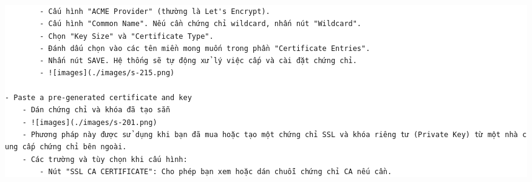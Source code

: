 			- Cấu hình "ACME Provider" (thường là Let's Encrypt).
			- Cấu hình "Common Name". Nếu cần chứng chỉ wildcard, nhấn nút "Wildcard".
			- Chọn "Key Size" và "Certificate Type".
			- Đánh dấu chọn vào các tên miền mong muốn trong phần "Certificate Entries".
			- Nhấn nút SAVE. Hệ thống sẽ tự động xử lý việc cấp và cài đặt chứng chỉ.
			- ![images](./images/s-215.png)
	
	- Paste a pre-generated certificate and key
		- Dán chứng chỉ và khóa đã tạo sẵn
		- ![images](./images/s-201.png)
		- Phương pháp này được sử dụng khi bạn đã mua hoặc tạo một chứng chỉ SSL và khóa riêng tư (Private Key) từ một nhà cung cấp chứng chỉ bên ngoài.
		- Các trường và tùy chọn khi cấu hình:
			- Nút "SSL CA CERTIFICATE": Cho phép bạn xem hoặc dán chuỗi chứng chỉ CA nếu cần.